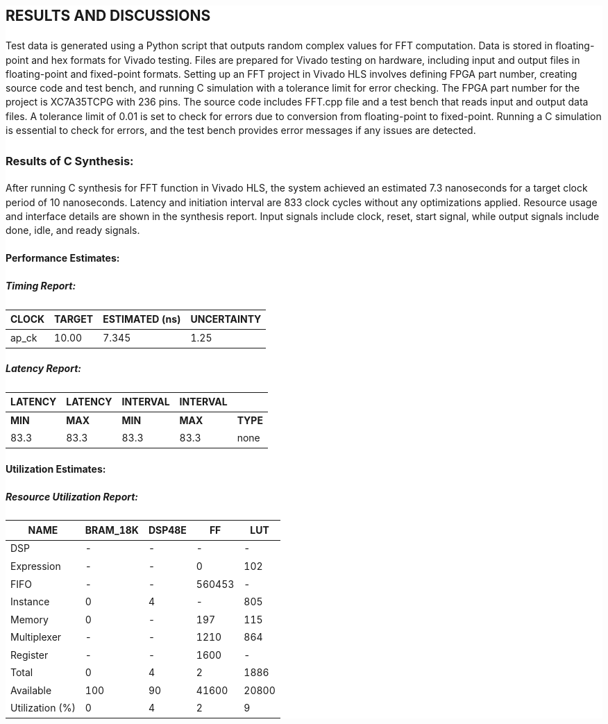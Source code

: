 
## RESULTS AND DISCUSSIONS

Test data is generated using a Python script that outputs random complex values for FFT computation. Data is stored in floating-point and hex formats for Vivado testing. Files are prepared for Vivado testing on hardware, including input and output files in floating-point and fixed-point formats. Setting up an FFT project in Vivado HLS involves defining FPGA part number, creating source code and test bench, and running C simulation with a tolerance limit for error checking. The FPGA part number for the project is XC7A35TCPG with 236 pins. The source code includes FFT.cpp file and a test bench that reads input and output data files. A tolerance limit of 0.01 is set to check for errors due to conversion from floating-point to fixed-point. Running a C simulation is essential to check for errors, and the test bench provides error messages if any issues are detected.

### Results of C Synthesis:
After running C synthesis for FFT function in Vivado HLS, the system achieved an estimated 7.3 nanoseconds for a target clock period of 10 nanoseconds. Latency and initiation interval are 833 clock cycles without any optimizations applied. Resource usage and interface details are shown in the synthesis report. Input signals include clock, reset, start signal, while output signals include done, idle, and ready signals.

#### Performance Estimates:

##### Timing Report:
| **CLOCK** | **TARGET** | **ESTIMATED (ns)** | **UNCERTAINTY** |
|-----------|------------|--------------------|-----------------|
| ap_ck     | 10.00      | 7.345              |  1.25           |

##### Latency Report:

| **LATENCY**     |  **LATENCY**   | **INTERVAL**    | **INTERVAL** |          |
|------------------|-----------|-----------------|-----------|----------|
| **MIN**         | **MAX**   | **MIN**         | **MAX**   |  **TYPE** |
| 83.3            | 83.3      | 83.3            | 83.3      | none     |


#### Utilization Estimates:

##### Resource Utilization Report:
| **NAME**  | **BRAM_18K** | **DSP48E** | **FF** | **LUT** |
|-----------|--------------|------------|--------|---------|
|  DSP      |  -           |    -       |    -   |   -     |
| Expression|     -        |    -       |   0    | 102     |         
| FIFO      |     -        |    -       | 560453 |    -    |         
| Instance  | 0            | 4          | -      | 805     |         
| Memory    | 0            | -          | 197    | 115     |         
| Multiplexer| -           | -          | 1210   | 864     |         
| Register   | -        | -            | 1600       |   -     |         
| Total      | 0        | 4            | 2          | 1886   |         
| Available  | 100      | 90           | 41600      | 20800  |         
| Utilization (%)| 0        | 4            | 2          | 9      |     
